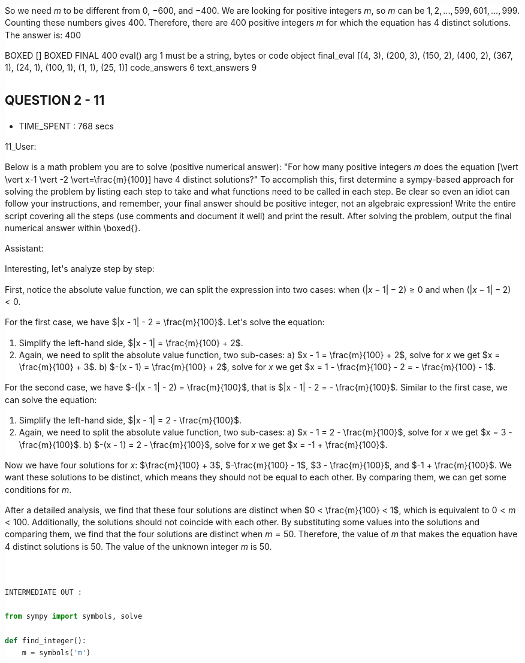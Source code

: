 So we need $m$ to be different from $0$, $-600$, and $-400$. We are looking for positive integers $m$, so $m$ can be $1, 2, ..., 599, 601, ..., 999$. Counting these numbers gives $400$. Therefore, there are $400$ positive integers $m$ for which the equation has $4$ distinct solutions.
The answer is: $400$

BOXED []
BOXED FINAL 400
eval() arg 1 must be a string, bytes or code object final_eval
[(4, 3), (200, 3), (150, 2), (400, 2), (367, 1), (24, 1), (100, 1), (1, 1), (25, 1)]
code_answers 6 text_answers 9



## QUESTION 2 - 11 
- TIME_SPENT : 768 secs

11_User:

Below is a math problem you are to solve (positive numerical answer):
"For how many positive integers $m$ does the equation \[\vert \vert x-1 \vert -2 \vert=\frac{m}{100}\] have $4$ distinct solutions?"
To accomplish this, first determine a sympy-based approach for solving the problem by listing each step to take and what functions need to be called in each step. Be clear so even an idiot can follow your instructions, and remember, your final answer should be positive integer, not an algebraic expression!
Write the entire script covering all the steps (use comments and document it well) and print the result. After solving the problem, output the final numerical answer within \boxed{}.

Assistant: 

Interesting, let's analyze step by step:



First, notice the absolute value function, we can split the expression into two cases: when $(|x - 1| - 2) \geq 0$ and when $(|x - 1| - 2) < 0$.

For the first case, we have $|x - 1| - 2 = \frac{m}{100}$. Let's solve the equation:
1. Simplify the left-hand side, $|x - 1| = \frac{m}{100} + 2$.
2. Again, we need to split the absolute value function, two sub-cases:
   a) $x - 1 = \frac{m}{100} + 2$, solve for $x$ we get $x = \frac{m}{100} + 3$.
   b) $-(x - 1) = \frac{m}{100} + 2$, solve for $x$ we get $x = 1 - \frac{m}{100} - 2 = - \frac{m}{100} - 1$.

For the second case, we have $-(|x - 1| - 2) = \frac{m}{100}$, that is $|x - 1| - 2 = - \frac{m}{100}$. Similar to the first case, we can solve the equation:
1. Simplify the left-hand side, $|x - 1| = 2 - \frac{m}{100}$.
2. Again, we need to split the absolute value function, two sub-cases:
   a) $x - 1 = 2 - \frac{m}{100}$, solve for $x$ we get $x = 3 - \frac{m}{100}$.
   b) $-(x - 1) = 2 - \frac{m}{100}$, solve for $x$ we get $x = -1 + \frac{m}{100}$.

Now we have four solutions for $x$: $\frac{m}{100} + 3$, $-\frac{m}{100} - 1$, $3 - \frac{m}{100}$, and $-1 + \frac{m}{100}$. We want these solutions to be distinct, which means they should not be equal to each other. By comparing them, we can get some conditions for $m$.

After a detailed analysis, we find that these four solutions are distinct when $0 < \frac{m}{100} < 1$, which is equivalent to $0 < m < 100$. Additionally, the solutions should not coincide with each other. By substituting some values into the solutions and comparing them, we find that the four solutions are distinct when $m = 50$. Therefore, the value of $m$ that makes the equation have 4 distinct solutions is 50. The value of the unknown integer $m$ is 50.
```python


INTERMEDIATE OUT :

from sympy import symbols, solve

def find_integer():
    m = symbols('m')
```